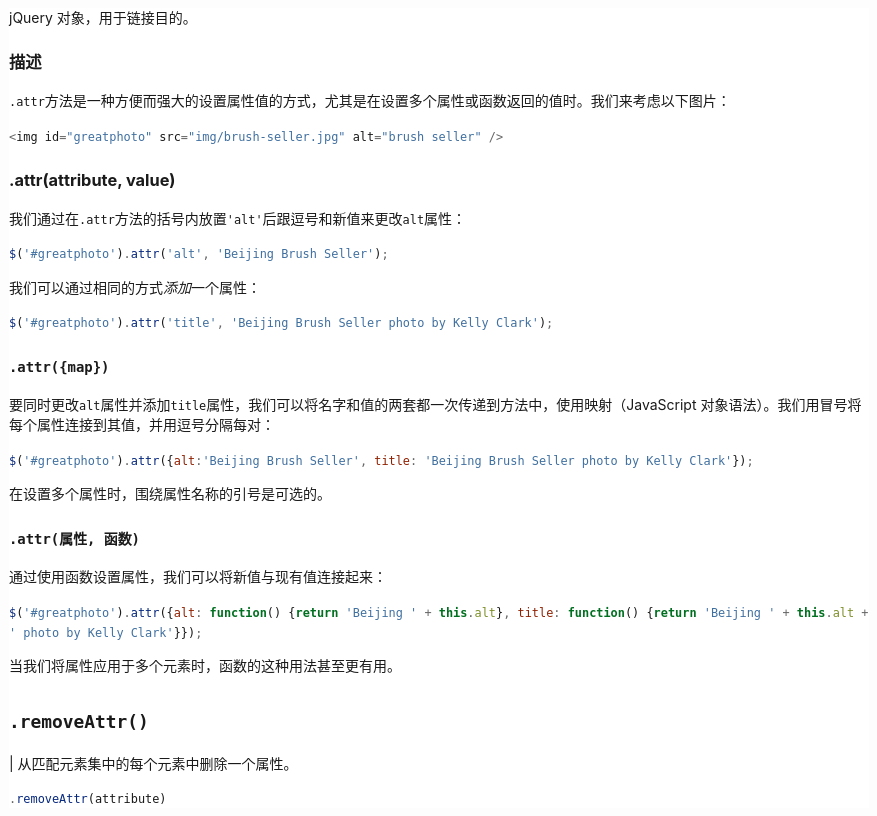 jQuery 对象，用于链接目的。

### 描述

`.attr`方法是一种方便而强大的设置属性值的方式，尤其是在设置多个属性或函数返回的值时。我们来考虑以下图片：

```js
<img id="greatphoto" src="img/brush-seller.jpg" alt="brush seller" />

```

### .attr(attribute, value)

我们通过在`.attr`方法的括号内放置`'alt'`后跟逗号和新值来更改`alt`属性：

```js
$('#greatphoto').attr('alt', 'Beijing Brush Seller');

```

我们可以通过相同的方式*添加*一个属性：

```js
$('#greatphoto').attr('title', 'Beijing Brush Seller photo by Kelly Clark');

```

### `.attr({map})`

要同时更改`alt`属性并添加`title`属性，我们可以将名字和值的两套都一次传递到方法中，使用映射（JavaScript 对象语法）。我们用冒号将每个属性连接到其值，并用逗号分隔每对：

```js
$('#greatphoto').attr({alt:'Beijing Brush Seller', title: 'Beijing Brush Seller photo by Kelly Clark'});

```

在设置多个属性时，围绕属性名称的引号是可选的。

### `.attr(属性, 函数)`

通过使用函数设置属性，我们可以将新值与现有值连接起来：

```js
$('#greatphoto').attr({alt: function() {return 'Beijing ' + this.alt}, title: function() {return 'Beijing ' + this.alt + ' photo by Kelly Clark'}});

```

当我们将属性应用于多个元素时，函数的这种用法甚至更有用。

## `.removeAttr()`

| 从匹配元素集中的每个元素中删除一个属性。

```js
.removeAttr(attribute)

```
